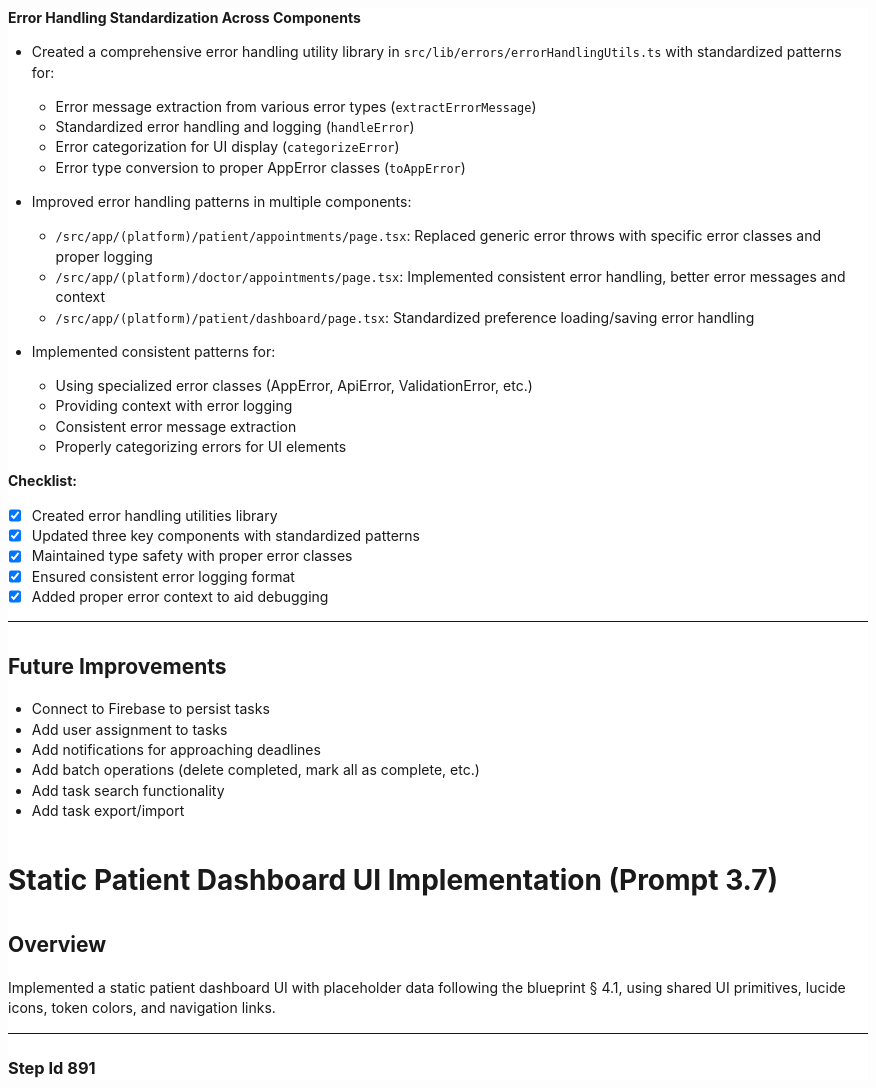 **Error Handling Standardization Across Components**

- Created a comprehensive error handling utility library in `src/lib/errors/errorHandlingUtils.ts` with standardized patterns for:
  - Error message extraction from various error types (`extractErrorMessage`)  
  - Standardized error handling and logging (`handleError`)
  - Error categorization for UI display (`categorizeError`)
  - Error type conversion to proper AppError classes (`toAppError`)

- Improved error handling patterns in multiple components:
  - `/src/app/(platform)/patient/appointments/page.tsx`: Replaced generic error throws with specific error classes and proper logging
  - `/src/app/(platform)/doctor/appointments/page.tsx`: Implemented consistent error handling, better error messages and context
  - `/src/app/(platform)/patient/dashboard/page.tsx`: Standardized preference loading/saving error handling 

- Implemented consistent patterns for:
  - Using specialized error classes (AppError, ApiError, ValidationError, etc.)
  - Providing context with error logging
  - Consistent error message extraction
  - Properly categorizing errors for UI elements

**Checklist:**
- [x] Created error handling utilities library
- [x] Updated three key components with standardized patterns
- [x] Maintained type safety with proper error classes
- [x] Ensured consistent error logging format
- [x] Added proper error context to aid debugging

---

## Future Improvements

- Connect to Firebase to persist tasks
- Add user assignment to tasks
- Add notifications for approaching deadlines
- Add batch operations (delete completed, mark all as complete, etc.)
- Add task search functionality
- Add task export/import

# Static Patient Dashboard UI Implementation (Prompt 3.7)

## Overview

Implemented a static patient dashboard UI with placeholder data following the blueprint § 4.1, using shared UI primitives, lucide icons, token colors, and navigation links.

---

### Step Id 891
